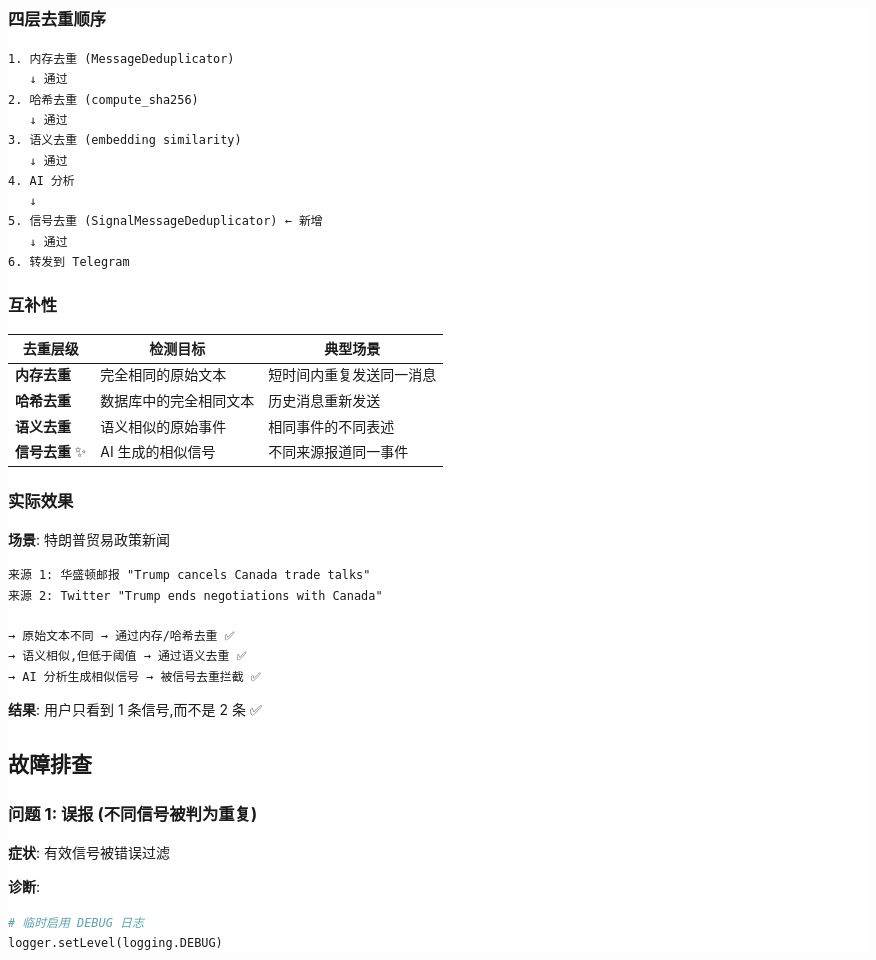### 四层去重顺序

```
1. 内存去重 (MessageDeduplicator)
   ↓ 通过
2. 哈希去重 (compute_sha256)
   ↓ 通过
3. 语义去重 (embedding similarity)
   ↓ 通过
4. AI 分析
   ↓
5. 信号去重 (SignalMessageDeduplicator) ← 新增
   ↓ 通过
6. 转发到 Telegram
```

### 互补性

| 去重层级 | 检测目标 | 典型场景 |
|---------|---------|---------|
| **内存去重** | 完全相同的原始文本 | 短时间内重复发送同一消息 |
| **哈希去重** | 数据库中的完全相同文本 | 历史消息重新发送 |
| **语义去重** | 语义相似的原始事件 | 相同事件的不同表述 |
| **信号去重** ✨ | AI 生成的相似信号 | 不同来源报道同一事件 |

### 实际效果

**场景**: 特朗普贸易政策新闻

```
来源 1: 华盛顿邮报 "Trump cancels Canada trade talks"
来源 2: Twitter "Trump ends negotiations with Canada"

→ 原始文本不同 → 通过内存/哈希去重 ✅
→ 语义相似,但低于阈值 → 通过语义去重 ✅
→ AI 分析生成相似信号 → 被信号去重拦截 ✅
```

**结果**: 用户只看到 1 条信号,而不是 2 条 ✅

## 故障排查

### 问题 1: 误报 (不同信号被判为重复)

**症状**: 有效信号被错误过滤

**诊断**:
```python
# 临时启用 DEBUG 日志
logger.setLevel(logging.DEBUG)
```
